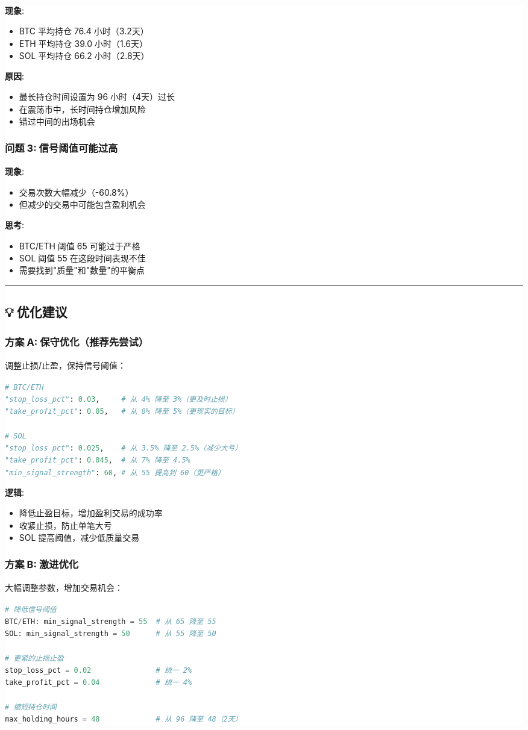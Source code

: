 **现象**:
- BTC 平均持仓 76.4 小时（3.2天）
- ETH 平均持仓 39.0 小时（1.6天）
- SOL 平均持仓 66.2 小时（2.8天）

**原因**:
- 最长持仓时间设置为 96 小时（4天）过长
- 在震荡市中，长时间持仓增加风险
- 错过中间的出场机会

### 问题 3: 信号阈值可能过高

**现象**:
- 交易次数大幅减少（-60.8%）
- 但减少的交易中可能包含盈利机会

**思考**:
- BTC/ETH 阈值 65 可能过于严格
- SOL 阈值 55 在这段时间表现不佳
- 需要找到"质量"和"数量"的平衡点

---

## 💡 优化建议

### 方案 A: 保守优化（推荐先尝试）

调整止损/止盈，保持信号阈值：

```python
# BTC/ETH
"stop_loss_pct": 0.03,     # 从 4% 降至 3%（更及时止损）
"take_profit_pct": 0.05,   # 从 8% 降至 5%（更现实的目标）

# SOL
"stop_loss_pct": 0.025,    # 从 3.5% 降至 2.5%（减少大亏）
"take_profit_pct": 0.045,  # 从 7% 降至 4.5%
"min_signal_strength": 60, # 从 55 提高到 60（更严格）
```

**逻辑**:
- 降低止盈目标，增加盈利交易的成功率
- 收紧止损，防止单笔大亏
- SOL 提高阈值，减少低质量交易

### 方案 B: 激进优化

大幅调整参数，增加交易机会：

```python
# 降低信号阈值
BTC/ETH: min_signal_strength = 55  # 从 65 降至 55
SOL: min_signal_strength = 50      # 从 55 降至 50

# 更紧的止损止盈
stop_loss_pct = 0.02               # 统一 2%
take_profit_pct = 0.04             # 统一 4%

# 缩短持仓时间
max_holding_hours = 48             # 从 96 降至 48（2天）
```
